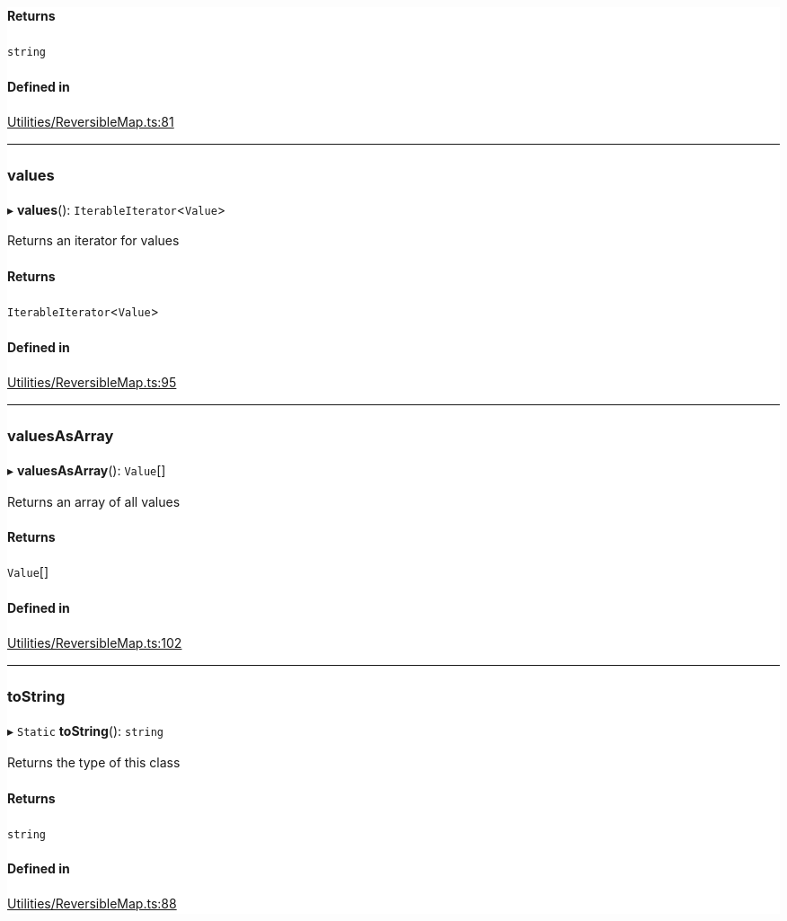 #### Returns

`string`

#### Defined in

[Utilities/ReversibleMap.ts:81](https://github.com/JFenlonWork/MooD-Custom-CodeBase-Babel-Ts/blob/e465d8d/Code/src/Utilities/ReversibleMap.ts#L81)

___

### values

▸ **values**(): `IterableIterator`<`Value`\>

Returns an iterator for values

#### Returns

`IterableIterator`<`Value`\>

#### Defined in

[Utilities/ReversibleMap.ts:95](https://github.com/JFenlonWork/MooD-Custom-CodeBase-Babel-Ts/blob/e465d8d/Code/src/Utilities/ReversibleMap.ts#L95)

___

### valuesAsArray

▸ **valuesAsArray**(): `Value`[]

Returns an array of all values

#### Returns

`Value`[]

#### Defined in

[Utilities/ReversibleMap.ts:102](https://github.com/JFenlonWork/MooD-Custom-CodeBase-Babel-Ts/blob/e465d8d/Code/src/Utilities/ReversibleMap.ts#L102)

___

### toString

▸ `Static` **toString**(): `string`

Returns the type of this class

#### Returns

`string`

#### Defined in

[Utilities/ReversibleMap.ts:88](https://github.com/JFenlonWork/MooD-Custom-CodeBase-Babel-Ts/blob/e465d8d/Code/src/Utilities/ReversibleMap.ts#L88)
